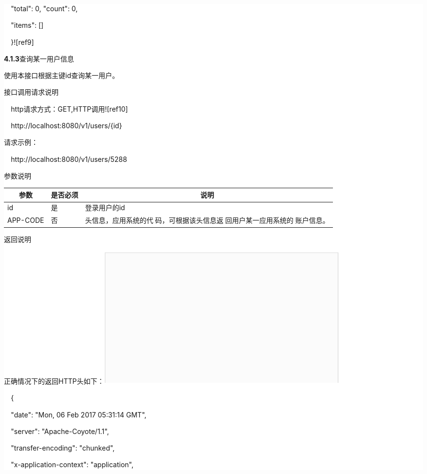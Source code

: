 `  `"total": 0,   "count": 0,

`  `"items": []

`  `}![ref9]

**4.1.3**查询某一用户信息

使用本接口根据主键id查询某一用户。

接口调用请求说明

`  `http请求方式：GET,HTTP调用![ref10]

`  `http://localhost:8080/v1/users/{id}

请求示例：

`  `http://localhost:8080/v1/users/5288

参数说明



|参数|是否必须|说明|
| - | - | - |
|id|是|登录用户的id|
|APP-CODE|否|头信息，应用系统的代 码，可根据该头信息返 回用户某一应用系统的 账户信息。|

返回说明

正确情况下的返回HTTP头如下：![](Aspose.Words.bed15eb6-5863-4dad-bb0e-0c85c29c390f.021.png)

`  `{

`  `"date": "Mon, 06 Feb 2017 05:31:14 GMT",

`  `"server": "Apache-Coyote/1.1",

`  `"transfer-encoding": "chunked",

`  `"x-application-context": "application",
